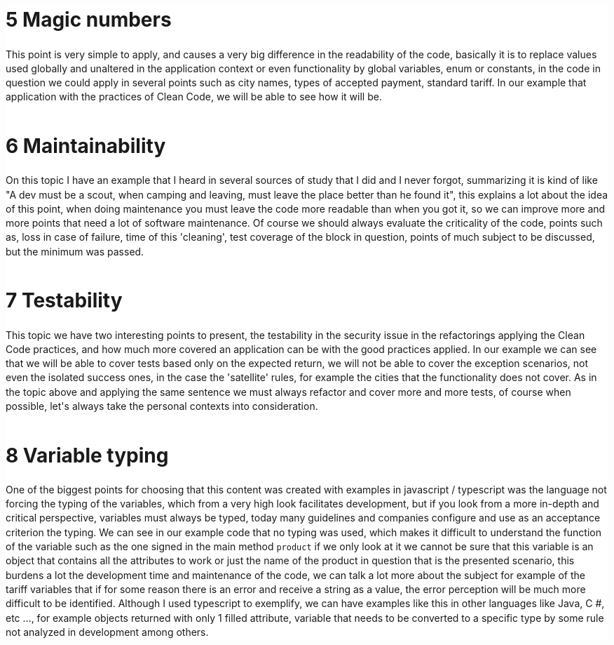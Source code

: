 # 5 Magic numbers

This point is very simple to apply, and causes a very big difference in the readability of the code, basically it is to replace values ​​used globally and unaltered in the application context or even functionality by global variables, enum or constants, in the code in question we could apply in several points such as city names, types of accepted payment, standard tariff. In our example that application with the practices of Clean Code, we will be able to see how it will be.

# 6 Maintainability

On this topic I have an example that I heard in several sources of study that I did and I never forgot, summarizing it is kind of like "A dev must be a scout, when camping and leaving, must leave the place better than he found it", this explains a lot about the idea of ​​this point, when doing maintenance you must leave the code more readable than when you got it, so we can improve more and more points that need a lot of software maintenance.
Of course we should always evaluate the criticality of the code, points such as, loss in case of failure, time of this 'cleaning', test coverage of the block in question, points of much subject to be discussed, but the minimum was passed.

# 7 Testability

This topic we have two interesting points to present, the testability in the security issue in the refactorings applying the Clean Code practices, and how much more covered an application can be with the good practices applied. In our example we can see that we will be able to cover tests based only on the expected return, we will not be able to cover the exception scenarios, not even the isolated success ones, in the case the 'satellite' rules, for example the cities that the functionality does not cover. As in the topic above and applying the same sentence we must always refactor and cover more and more tests, of course when possible, let's always take the personal contexts into consideration.

# 8 Variable typing

One of the biggest points for choosing that this content was created with examples in javascript / typescript was the language not forcing the typing of the variables, which from a very high look facilitates development, but if you look from a more in-depth and critical perspective, variables must always be typed, today many guidelines and companies configure and use as an acceptance criterion the typing.
We can see in our example code that no typing was used, which makes it difficult to understand the function of the variable such as the one signed in the main method `product` if we only look at it we cannot be sure that this variable is an object that contains all the attributes to work or just the name of the product in question that is the presented scenario, this burdens a lot the development time and maintenance of the code, we can talk a lot more about the subject for example of the tariff variables that if for some reason there is an error and receive a string as a value, the error perception will be much more difficult to be identified.
Although I used typescript to exemplify, we can have examples like this in other languages ​​like Java, C #, etc ..., for example objects returned with only 1 filled attribute, variable that needs to be converted to a specific type by some rule not analyzed in development among others.
